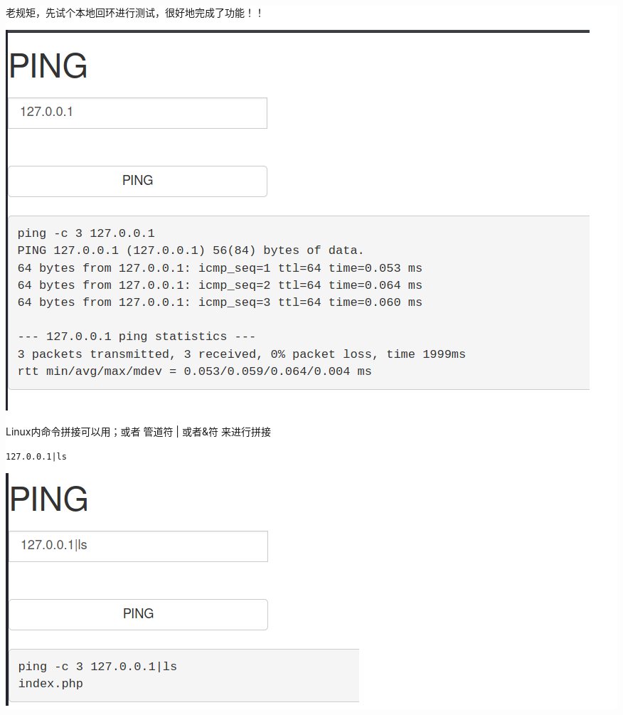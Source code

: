 老规矩，先试个本地回环进行测试，很好地完成了功能！！

[![5Q5p24.png](../../_media/5Q5p24.png)](https://imgtu.com/i/5Q5p24)

Linux内命令拼接可以用；或者 管道符 | 或者&符 来进行拼接

```shell
127.0.0.1|ls
```

[![5Qo6v4.png](../../_media/5Qo6v4.png)](https://imgtu.com/i/5Qo6v4)

